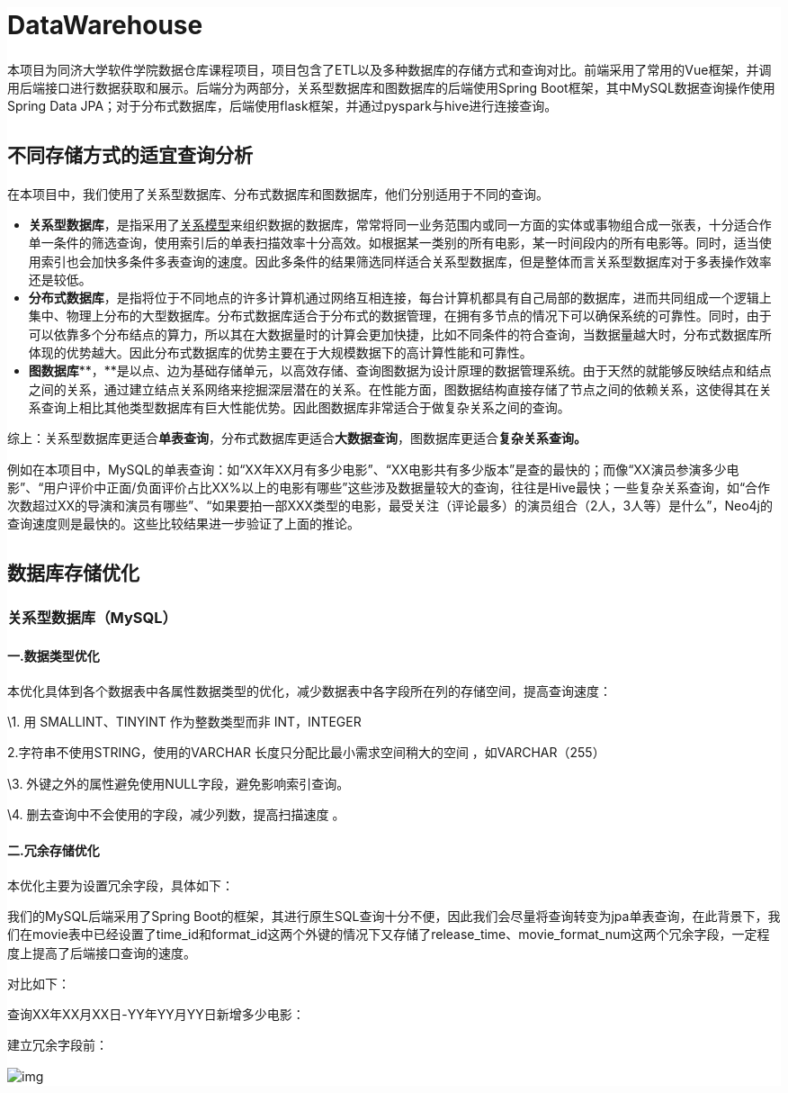 # DataWarehouse

本项目为同济大学软件学院数据仓库课程项目，项目包含了ETL以及多种数据库的存储方式和查询对比。前端采用了常用的Vue框架，并调用后端接口进行数据获取和展示。后端分为两部分，关系型数据库和图数据库的后端使用Spring Boot框架，其中MySQL数据查询操作使用Spring Data JPA；对于分布式数据库，后端使用flask框架，并通过pyspark与hive进行连接查询。

## 不同存储方式的适宜查询分析

在本项目中，我们使用了关系型数据库、分布式数据库和图数据库，他们分别适用于不同的查询。

- **关系型数据库**，是指采用了[关系模型](https://baike.baidu.com/item/关系模型/3189329?fromModule=lemma_inlink)来组织数据的数据库，常常将同一业务范围内或同一方面的实体或事物组合成一张表，十分适合作单一条件的筛选查询，使用索引后的单表扫描效率十分高效。如根据某一类别的所有电影，某一时间段内的所有电影等。同时，适当使用索引也会加快多条件多表查询的速度。因此多条件的结果筛选同样适合关系型数据库，但是整体而言关系型数据库对于多表操作效率还是较低。
- **分布式数据库**，是指将位于不同地点的许多计算机通过网络互相连接，每台计算机都具有自己局部的数据库，进而共同组成一个逻辑上集中、物理上分布的大型数据库。分布式数据库适合于分布式的数据管理，在拥有多节点的情况下可以确保系统的可靠性。同时，由于可以依靠多个分布结点的算力，所以其在大数据量时的计算会更加快捷，比如不同条件的符合查询，当数据量越大时，分布式数据库所体现的优势越大。因此分布式数据库的优势主要在于大规模数据下的高计算性能和可靠性。
- **图数据库****，**是以点、边为基础存储单元，以高效存储、查询图数据为设计原理的数据管理系统。由于天然的就能够反映结点和结点之间的关系，通过建立结点关系网络来挖掘深层潜在的关系。在性能方面，图数据结构直接存储了节点之间的依赖关系，这使得其在关系查询上相比其他类型数据库有巨大性能优势。因此图数据库非常适合于做复杂关系之间的查询。

综上：关系型数据库更适合**单表查询**，分布式数据库更适合**大数据查询**，图数据库更适合**复杂关系查询。**

例如在本项目中，MySQL的单表查询：如“XX年XX月有多少电影”、“XX电影共有多少版本”是查的最快的；而像“XX演员参演多少电影”、“用户评价中正面/负面评价占比XX%以上的电影有哪些”这些涉及数据量较大的查询，往往是Hive最快；一些复杂关系查询，如“合作次数超过XX的导演和演员有哪些”、“如果要拍一部XXX类型的电影，最受关注（评论最多）的演员组合（2人，3人等）是什么”，Neo4j的查询速度则是最快的。这些比较结果进一步验证了上面的推论。

## 数据库存储优化      

### 关系型数据库（MySQL）

#### **一.数据类型优化** 

本优化具体到各个数据表中各属性数据类型的优化，减少数据表中各字段所在列的存储空间，提高查询速度：

\1. 用 SMALLINT、TINYINT 作为整数类型而非 INT，INTEGER

2.字符串不使用STRING，使用的VARCHAR 长度只分配比最小需求空间稍大的空间 ，如VARCHAR（255）

\3. 外键之外的属性避免使用NULL字段，避免影响索引查询。

\4. 删去查询中不会使用的字段，减少列数，提高扫描速度 。

#### **二.冗余存储优化**

本优化主要为设置冗余字段，具体如下：

我们的MySQL后端采用了Spring Boot的框架，其进行原生SQL查询十分不便，因此我们会尽量将查询转变为jpa单表查询，在此背景下，我们在movie表中已经设置了time_id和format_id这两个外键的情况下又存储了release_time、movie_format_num这两个冗余字段，一定程度上提高了后端接口查询的速度。

对比如下：

查询XX年XX月XX日-YY年YY月YY日新增多少电影：

建立冗余字段前：

![img](https://zat803lgtb.feishu.cn/space/api/box/stream/download/asynccode/?code=ZmY2ZGM4NDI0MzBhN2FiMmY0ZTY1NjQ3NTBmOTNhZDJfTGdSUnBZVGFINEwyaVQySkJ4TVV4TzdpdDd0d2x6elVfVG9rZW46Ym94Y25jNll2VXVyUEM0czBwY0s3U1p6enZoXzE2NzM2ODMyMzI6MTY3MzY4NjgzMl9WNA)
